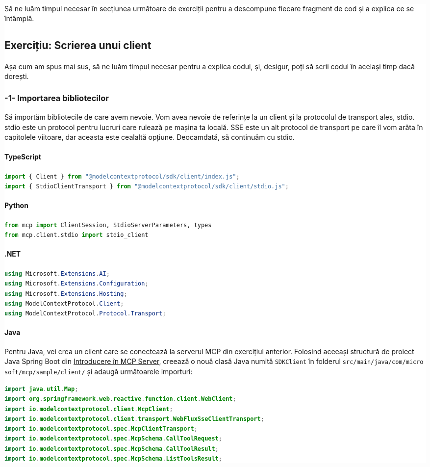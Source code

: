 Să ne luăm timpul necesar în secțiunea următoare de exerciții pentru a descompune fiecare fragment de cod și a explica ce se întâmplă.

## Exercițiu: Scrierea unui client

Așa cum am spus mai sus, să ne luăm timpul necesar pentru a explica codul, și, desigur, poți să scrii codul în același timp dacă dorești.

### -1- Importarea bibliotecilor

Să importăm bibliotecile de care avem nevoie. Vom avea nevoie de referințe la un client și la protocolul de transport ales, stdio. stdio este un protocol pentru lucruri care rulează pe mașina ta locală. SSE este un alt protocol de transport pe care îl vom arăta în capitolele viitoare, dar aceasta este cealaltă opțiune. Deocamdată, să continuăm cu stdio.

#### TypeScript

```typescript
import { Client } from "@modelcontextprotocol/sdk/client/index.js";
import { StdioClientTransport } from "@modelcontextprotocol/sdk/client/stdio.js";
```

#### Python

```python
from mcp import ClientSession, StdioServerParameters, types
from mcp.client.stdio import stdio_client
```

#### .NET

```csharp
using Microsoft.Extensions.AI;
using Microsoft.Extensions.Configuration;
using Microsoft.Extensions.Hosting;
using ModelContextProtocol.Client;
using ModelContextProtocol.Protocol.Transport;
```

#### Java

Pentru Java, vei crea un client care se conectează la serverul MCP din exercițiul anterior. Folosind aceeași structură de proiect Java Spring Boot din [Introducere în MCP Server](../../../../03-GettingStarted/01-first-server/solution/java), creează o nouă clasă Java numită `SDKClient` în folderul `src/main/java/com/microsoft/mcp/sample/client/` și adaugă următoarele importuri:

```java
import java.util.Map;
import org.springframework.web.reactive.function.client.WebClient;
import io.modelcontextprotocol.client.McpClient;
import io.modelcontextprotocol.client.transport.WebFluxSseClientTransport;
import io.modelcontextprotocol.spec.McpClientTransport;
import io.modelcontextprotocol.spec.McpSchema.CallToolRequest;
import io.modelcontextprotocol.spec.McpSchema.CallToolResult;
import io.modelcontextprotocol.spec.McpSchema.ListToolsResult;
```
